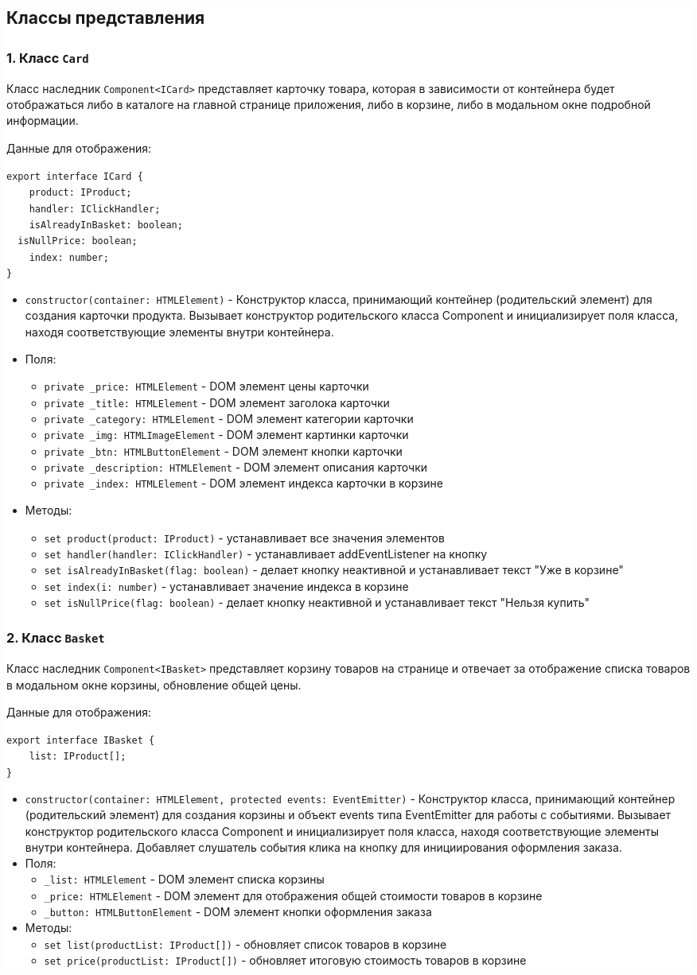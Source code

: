 ## Классы представления

### 1. Класс `Card`

Класс наследник `Component<ICard>` представляет карточку товара, которая в зависимости от контейнера 
будет отображаться либо в каталоге на главной странице приложения, либо в корзине, либо в модальном окне подробной информации.

Данные для отображения:
```
export interface ICard {
	product: IProduct;
	handler: IClickHandler;
	isAlreadyInBasket: boolean;
  isNullPrice: boolean;
	index: number;
}
```
- `constructor(container: HTMLElement)` - Конструктор класса, принимающий контейнер (родительский элемент) для создания карточки продукта. Вызывает конструктор родительского класса Component и инициализирует поля класса, находя соответствующие элементы внутри контейнера.

- Поля:
  - `private _price: HTMLElement` - DOM элемент цены карточки
  - `private _title: HTMLElement` - DOM элемент заголока карточки
  - `private _category: HTMLElement` - DOM элемент категории карточки
  - `private _img: HTMLImageElement` - DOM элемент картинки карточки
  - `private _btn: HTMLButtonElement` - DOM элемент кнопки карточки
  - `private _description: HTMLElement` - DOM элемент описания карточки
  - `private _index: HTMLElement` - DOM элемент индекса карточки в корзине
- Методы:
  - `set product(product: IProduct)` - устанавливает все значения элементов
  - `set handler(handler: IClickHandler)` - устанавливает addEventListener на кнопку
  - `set isAlreadyInBasket(flag: boolean)` - делает кнопку неактивной и устанавливает текст "Уже в корзине"
  - `set index(i: number)` - устанавливает значение индекса в корзине
  - `set isNullPrice(flag: boolean)` - делает кнопку неактивной и устанавливает текст "Нельзя купить"


### 2. Класс `Basket`

Класс наследник `Component<IBasket>` представляет корзину товаров на странице и отвечает за отображение списка товаров в модальном окне корзины,
обновление общей цены.

Данные для отображения:
```
export interface IBasket {
	list: IProduct[];
}
```
- `constructor(container: HTMLElement, protected events: EventEmitter)` - Конструктор класса, принимающий контейнер (родительский элемент) для создания корзины и объект events типа EventEmitter для работы с событиями. Вызывает конструктор родительского класса Component и инициализирует поля класса, находя соответствующие элементы внутри контейнера. Добавляет слушатель события клика на кнопку для инициирования оформления заказа.
- Поля:
  - `_list: HTMLElement` - DOM элемент списка корзины
  - `_price: HTMLElement` - DOM элемент для отображения общей стоимости товаров в корзине
  - `_button: HTMLButtonElement` - DOM элемент кнопки оформления заказа
- Методы:
  - `set list(productList: IProduct[])` - обновляет список товаров в корзине
  - `set price(productList: IProduct[])` - обновляет итоговую стоимость товаров в корзине
